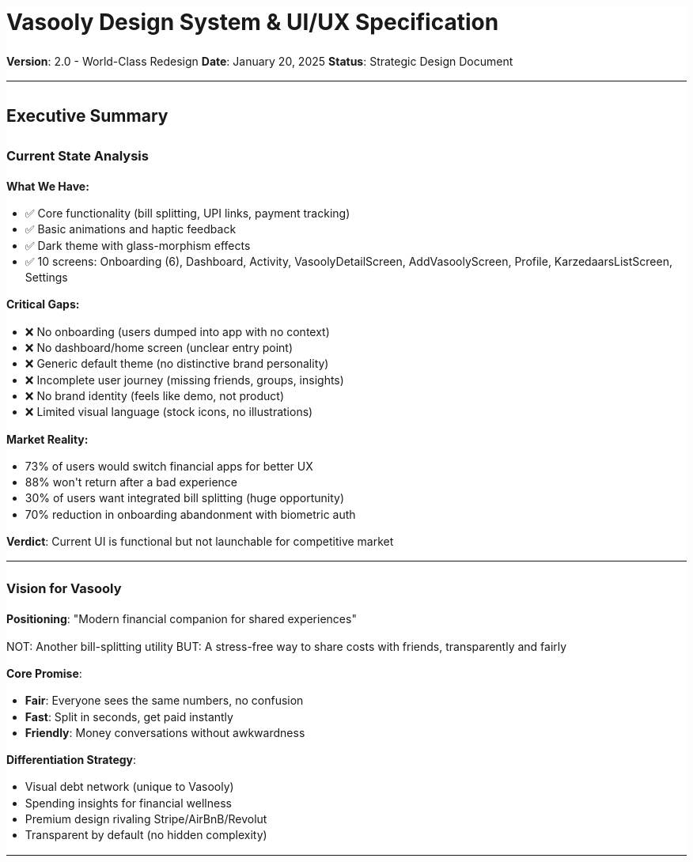 # Vasooly Design System & UI/UX Specification

**Version**: 2.0 - World-Class Redesign
**Date**: January 20, 2025
**Status**: Strategic Design Document

---

## Executive Summary

### Current State Analysis

**What We Have:**
- ✅ Core functionality (bill splitting, UPI links, payment tracking)
- ✅ Basic animations and haptic feedback
- ✅ Dark theme with glass-morphism effects
- ✅ 10 screens: Onboarding (6), Dashboard, Activity, VasoolyDetailScreen, AddVasoolyScreen, Profile, KarzedaarsListScreen, Settings

**Critical Gaps:**
- ❌ No onboarding (users dumped into app with no context)
- ❌ No dashboard/home screen (unclear entry point)
- ❌ Generic default theme (no distinctive brand personality)
- ❌ Incomplete user journey (missing friends, groups, insights)
- ❌ No brand identity (feels like demo, not product)
- ❌ Limited visual language (stock icons, no illustrations)

**Market Reality:**
- 73% of users would switch financial apps for better UX
- 88% won't return after a bad experience
- 30% of users want integrated bill splitting (huge opportunity)
- 70% reduction in onboarding abandonment with biometric auth

**Verdict**: Current UI is functional but not launchable for competitive market

---

### Vision for Vasooly

**Positioning**: "Modern financial companion for shared experiences"

NOT: Another bill-splitting utility
BUT: A stress-free way to share costs with friends, transparently and fairly

**Core Promise**:
- **Fair**: Everyone sees the same numbers, no confusion
- **Fast**: Split in seconds, get paid instantly
- **Friendly**: Money conversations without awkwardness

**Differentiation Strategy**:
- Visual debt network (unique to Vasooly)
- Spending insights for financial wellness
- Premium design rivaling Stripe/AirBnB/Revolut
- Transparent by default (no hidden complexity)

---